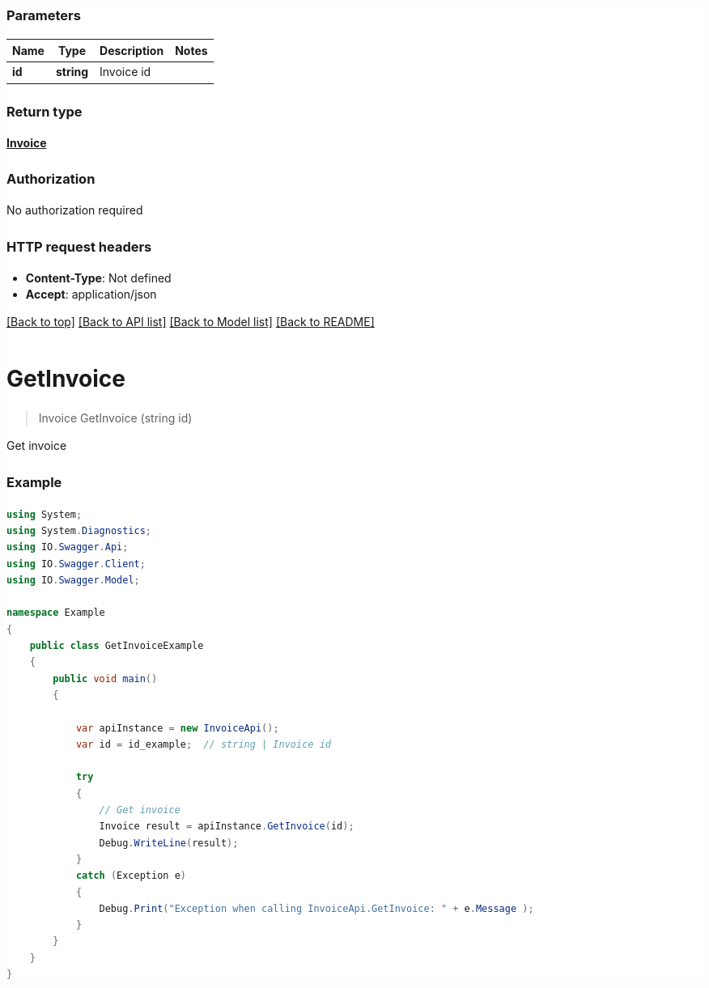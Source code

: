 ### Parameters

Name | Type | Description  | Notes
------------- | ------------- | ------------- | -------------
 **id** | **string**| Invoice id | 

### Return type

[**Invoice**](Invoice.md)

### Authorization

No authorization required

### HTTP request headers

 - **Content-Type**: Not defined
 - **Accept**: application/json

[[Back to top]](#) [[Back to API list]](../README.md#documentation-for-api-endpoints) [[Back to Model list]](../README.md#documentation-for-models) [[Back to README]](../README.md)

<a name="getinvoice"></a>
# **GetInvoice**
> Invoice GetInvoice (string id)

Get invoice



### Example
```csharp
using System;
using System.Diagnostics;
using IO.Swagger.Api;
using IO.Swagger.Client;
using IO.Swagger.Model;

namespace Example
{
    public class GetInvoiceExample
    {
        public void main()
        {
            
            var apiInstance = new InvoiceApi();
            var id = id_example;  // string | Invoice id

            try
            {
                // Get invoice
                Invoice result = apiInstance.GetInvoice(id);
                Debug.WriteLine(result);
            }
            catch (Exception e)
            {
                Debug.Print("Exception when calling InvoiceApi.GetInvoice: " + e.Message );
            }
        }
    }
}
```
